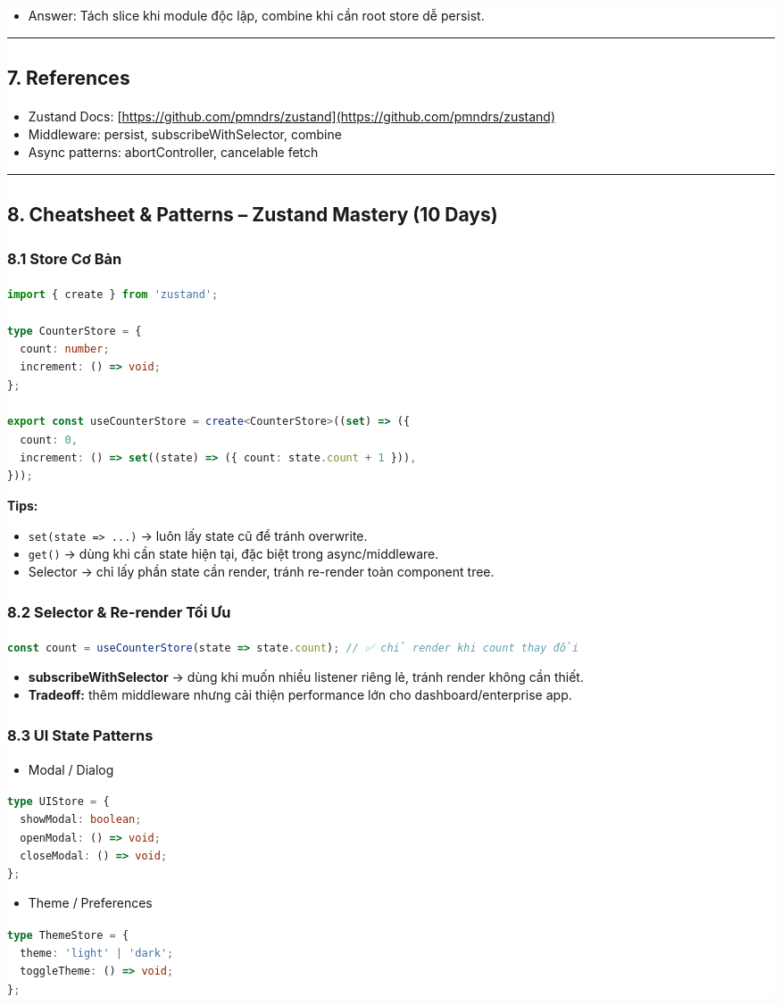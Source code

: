    * Answer: Tách slice khi module độc lập, combine khi cần root store dễ persist.

---

## 7. References

* Zustand Docs: [https://github.com/pmndrs/zustand](https://github.com/pmndrs/zustand)
* Middleware: persist, subscribeWithSelector, combine
* Async patterns: abortController, cancelable fetch

---

## 8. Cheatsheet & Patterns – Zustand Mastery (10 Days)

### 8.1 Store Cơ Bản
```ts
import { create } from 'zustand';

type CounterStore = {
  count: number;
  increment: () => void;
};

export const useCounterStore = create<CounterStore>((set) => ({
  count: 0,
  increment: () => set((state) => ({ count: state.count + 1 })),
}));
```

**Tips:**
- `set(state => ...)` → luôn lấy state cũ để tránh overwrite.
- `get()` → dùng khi cần state hiện tại, đặc biệt trong async/middleware.
- Selector → chỉ lấy phần state cần render, tránh re-render toàn component tree.

### 8.2 Selector & Re-render Tối Ưu
```ts
const count = useCounterStore(state => state.count); // ✅ chỉ render khi count thay đổi
```

- **subscribeWithSelector** → dùng khi muốn nhiều listener riêng lẻ, tránh render không cần thiết.
- **Tradeoff:** thêm middleware nhưng cải thiện performance lớn cho dashboard/enterprise app.

### 8.3 UI State Patterns
- Modal / Dialog
```ts
type UIStore = {
  showModal: boolean;
  openModal: () => void;
  closeModal: () => void;
};
```

- Theme / Preferences
```ts
type ThemeStore = {
  theme: 'light' | 'dark';
  toggleTheme: () => void;
};
```
